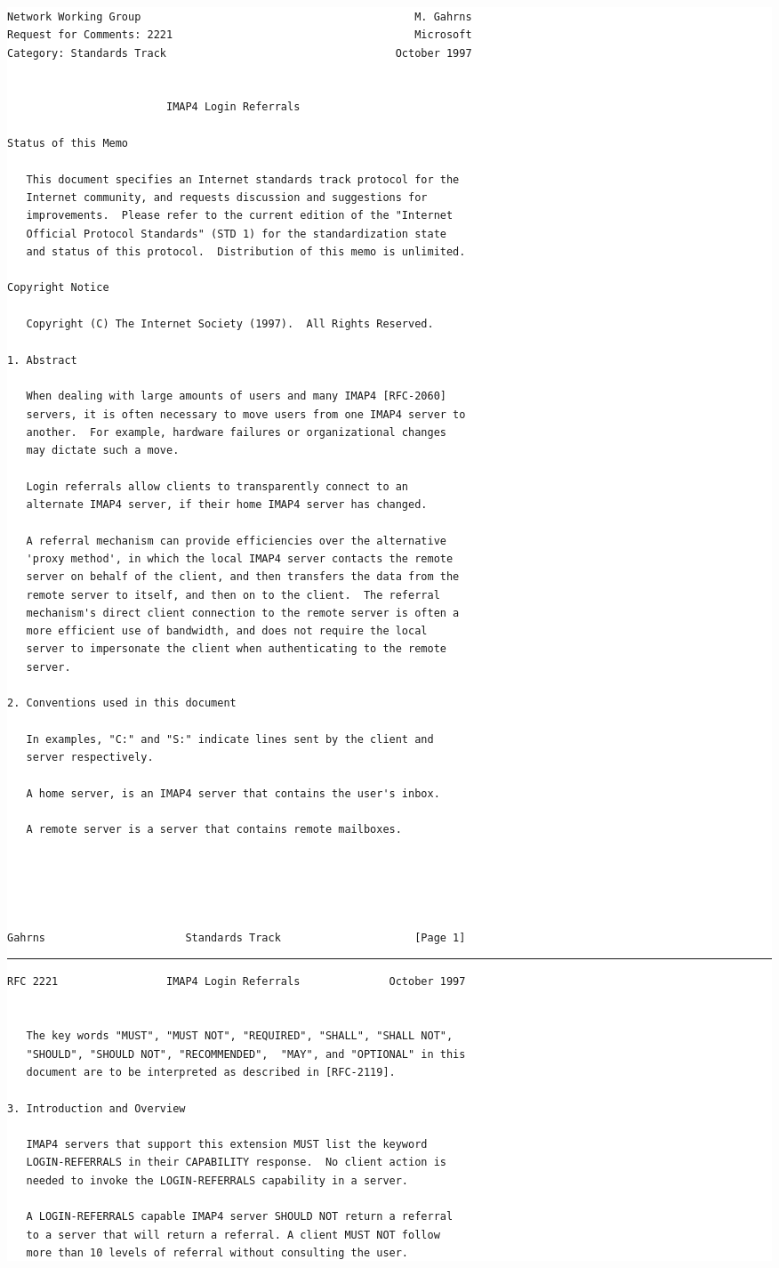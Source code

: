     Network Working Group                                           M. Gahrns
    Request for Comments: 2221                                      Microsoft
    Category: Standards Track                                    October 1997


                             IMAP4 Login Referrals

    Status of this Memo

       This document specifies an Internet standards track protocol for the
       Internet community, and requests discussion and suggestions for
       improvements.  Please refer to the current edition of the "Internet
       Official Protocol Standards" (STD 1) for the standardization state
       and status of this protocol.  Distribution of this memo is unlimited.

    Copyright Notice

       Copyright (C) The Internet Society (1997).  All Rights Reserved.

    1. Abstract

       When dealing with large amounts of users and many IMAP4 [RFC-2060]
       servers, it is often necessary to move users from one IMAP4 server to
       another.  For example, hardware failures or organizational changes
       may dictate such a move.

       Login referrals allow clients to transparently connect to an
       alternate IMAP4 server, if their home IMAP4 server has changed.

       A referral mechanism can provide efficiencies over the alternative
       'proxy method', in which the local IMAP4 server contacts the remote
       server on behalf of the client, and then transfers the data from the
       remote server to itself, and then on to the client.  The referral
       mechanism's direct client connection to the remote server is often a
       more efficient use of bandwidth, and does not require the local
       server to impersonate the client when authenticating to the remote
       server.

    2. Conventions used in this document

       In examples, "C:" and "S:" indicate lines sent by the client and
       server respectively.

       A home server, is an IMAP4 server that contains the user's inbox.

       A remote server is a server that contains remote mailboxes.





    Gahrns                      Standards Track                     [Page 1]

------------------------------------------------------------------------

``` newpage
RFC 2221                 IMAP4 Login Referrals              October 1997


   The key words "MUST", "MUST NOT", "REQUIRED", "SHALL", "SHALL NOT",
   "SHOULD", "SHOULD NOT", "RECOMMENDED",  "MAY", and "OPTIONAL" in this
   document are to be interpreted as described in [RFC-2119].

3. Introduction and Overview

   IMAP4 servers that support this extension MUST list the keyword
   LOGIN-REFERRALS in their CAPABILITY response.  No client action is
   needed to invoke the LOGIN-REFERRALS capability in a server.

   A LOGIN-REFERRALS capable IMAP4 server SHOULD NOT return a referral
   to a server that will return a referral. A client MUST NOT follow
   more than 10 levels of referral without consulting the user.

```